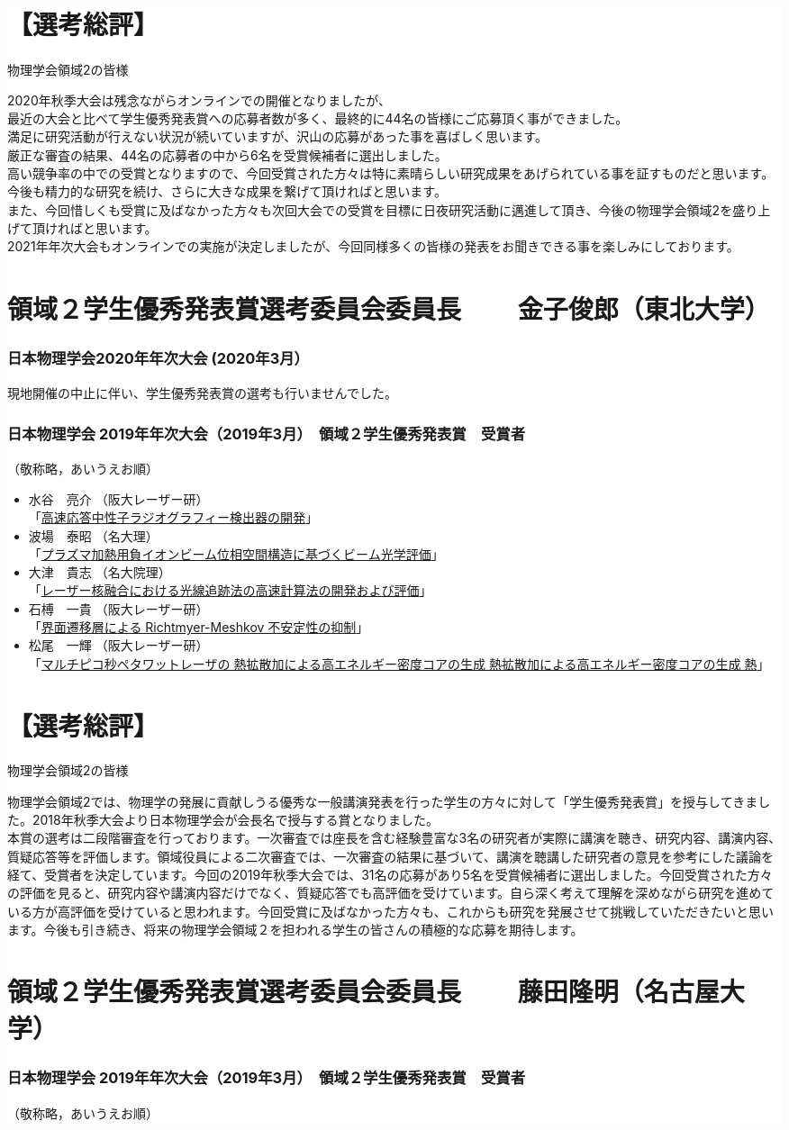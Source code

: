 # 【選考総評】 

物理学会領域2の皆様  


2020年秋季大会は残念ながらオンラインでの開催となりましたが、  
最近の大会と比べて学生優秀発表賞への応募者数が多く、最終的に44名の皆様にご応募頂く事ができました。  
満足に研究活動が行えない状況が続いていますが、沢山の応募があった事を喜ばしく思います。  
厳正な審査の結果、44名の応募者の中から6名を受賞候補者に選出しました。  
高い競争率の中での受賞となりますので、今回受賞された方々は特に素晴らしい研究成果をあげられている事を証すものだと思います。  
今後も精力的な研究を続け、さらに大きな成果を繋げて頂ければと思います。  
また、今回惜しくも受賞に及ばなかった方々も次回大会での受賞を目標に日夜研究活動に邁進して頂き、今後の物理学会領域2を盛り上げて頂ければと思います。  
2021年年次大会もオンラインでの実施が決定しましたが、今回同様多くの皆様の発表をお聞きできる事を楽しみにしております。

# 領域２学生優秀発表賞選考委員会委員長 　　金子俊郎（東北大学）

 
### 日本物理学会2020年年次大会 (2020年3月）

現地開催の中止に伴い、学生優秀発表賞の選考も行いませんでした。

### 日本物理学会 2019年年次大会（2019年3月）　領域２学生優秀発表賞　受賞者
（敬称略，あいうえお順）

- 水谷　亮介 （阪大レーザー研）  
 「[高速応答中性子ラジオグラフィー検出器の開発](pdf2/2019/201909summary_Mizutani.pdf)」  
- 波場　泰昭 （名大理）   
 「[プラズマ加熱用負イオンビーム位相空間構造に基づくビーム光学評価](pdf2/2019/201909summary_Haba.pdf)」  
- 大津　貴志 （名大院理）  
 「[レーザー核融合における光線追跡法の高速計算法の開発および評価](pdf2/2019/201909summary_Ohtsu.pdf)」  
- 石榑　一貴 （阪大レーザー研）  
 「[界面遷移層による Richtmyer-Meshkov 不安定性の抑制](pdf2/2019/201909summary_Ishigure.pdf)」   
- 松尾　一輝 （阪大レーザー研）  
 「[マルチピコ秒ペタワットレーザの 熱拡散加による高エネルギー密度コアの生成 熱拡散加による高エネルギー密度コアの生成 熱](pdf2/2019/201909summary_Matsuo.pdf)」

# 【選考総評】 

物理学会領域2の皆様  


 物理学会領域2では、物理学の発展に貢献しうる優秀な一般講演発表を行った学生の方々に対して「学生優秀発表賞」を授与してきました。2018年秋季大会より日本物理学会が会長名で授与する賞となりました。   
 本賞の選考は二段階審査を行っております。一次審査では座長を含む経験豊富な3名の研究者が実際に講演を聴き、研究内容、講演内容、質疑応答等を評価します。領域役員による二次審査では、一次審査の結果に基づいて、講演を聴講した研究者の意見を参考にした議論を経て、受賞者を決定しています。今回の2019年秋季大会では、31名の応募があり5名を受賞候補者に選出しました。今回受賞された方々の評価を見ると、研究内容や講演内容だけでなく、質疑応答でも高評価を受けています。自ら深く考えて理解を深めながら研究を進めている方が高評価を受けていると思われます。今回受賞に及ばなかった方々も、これからも研究を発展させて挑戦していただきたいと思います。今後も引き続き、将来の物理学会領域２を担われる学生の皆さんの積極的な応募を期待します。   
 
# 領域２学生優秀発表賞選考委員会委員長 　　藤田隆明（名古屋大学）

 
### 日本物理学会 2019年年次大会（2019年3月）　領域２学生優秀発表賞　受賞者
（敬称略，あいうえお順）
